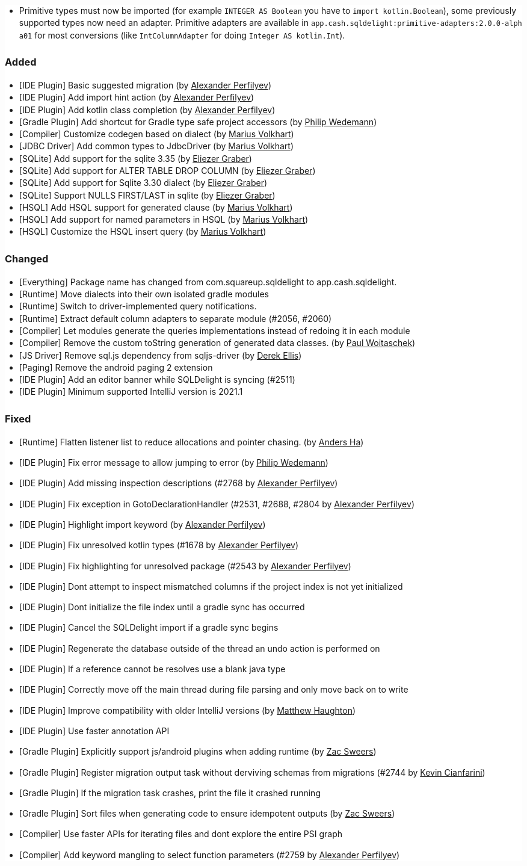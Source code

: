 - Primitive types must now be imported (for example `INTEGER AS Boolean` you have to `import kotlin.Boolean`), some previously supported types now need an adapter. Primitive adapters are available in `app.cash.sqldelight:primitive-adapters:2.0.0-alpha01` for most conversions (like `IntColumnAdapter` for doing `Integer AS kotlin.Int`).

### Added
- [IDE Plugin] Basic suggested migration (by [Alexander Perfilyev][aperfilyev])
- [IDE Plugin] Add import hint action (by [Alexander Perfilyev][aperfilyev])
- [IDE Plugin] Add kotlin class completion (by [Alexander Perfilyev][aperfilyev])
- [Gradle Plugin] Add shortcut for Gradle type safe project accessors (by [Philip Wedemann][hfhbd])
- [Compiler] Customize codegen based on dialect (by [Marius Volkhart][MariusV])
- [JDBC Driver] Add common types to JdbcDriver (by [Marius Volkhart][MariusV])
- [SQLite] Add support for the sqlite 3.35 (by [Eliezer Graber][eygraber])
- [SQLite] Add support for ALTER TABLE DROP COLUMN (by [Eliezer Graber][eygraber])
- [SQLite] Add support for Sqlite 3.30 dialect (by [Eliezer Graber][eygraber])
- [SQLite] Support NULLS FIRST/LAST in sqlite (by [Eliezer Graber][eygraber])
- [HSQL] Add HSQL support for generated clause (by [Marius Volkhart][MariusV])
- [HSQL] Add support for named parameters in HSQL (by [Marius Volkhart][MariusV])
- [HSQL] Customize the HSQL insert query (by [Marius Volkhart][MariusV])

### Changed
- [Everything] Package name has changed from com.squareup.sqldelight to app.cash.sqldelight.
- [Runtime] Move dialects into their own isolated gradle modules
- [Runtime] Switch to driver-implemented query notifications.
- [Runtime] Extract default column adapters to separate module (#2056, #2060)
- [Compiler] Let modules generate the queries implementations instead of redoing it in each module
- [Compiler] Remove the custom toString generation of generated data classes. (by [Paul Woitaschek][PaulWoitaschek])
- [JS Driver] Remove sql.js dependency from sqljs-driver (by [Derek Ellis][dellisd])
- [Paging] Remove the android paging 2 extension
- [IDE Plugin] Add an editor banner while SQLDelight is syncing (#2511)
- [IDE Plugin] Minimum supported IntelliJ version is 2021.1

### Fixed
- [Runtime] Flatten listener list to reduce allocations and pointer chasing. (by [Anders Ha][andersio])
- [IDE Plugin] Fix error message to allow jumping to error (by [Philip Wedemann][hfhbd])
- [IDE Plugin] Add missing inspection descriptions (#2768 by [Alexander Perfilyev][aperfilyev])
- [IDE Plugin] Fix exception in GotoDeclarationHandler (#2531, #2688, #2804 by [Alexander Perfilyev][aperfilyev])
- [IDE Plugin] Highlight import keyword (by [Alexander Perfilyev][aperfilyev])
- [IDE Plugin] Fix unresolved kotlin types (#1678 by [Alexander Perfilyev][aperfilyev])
- [IDE Plugin] Fix highlighting for unresolved package (#2543 by [Alexander Perfilyev][aperfilyev])
- [IDE Plugin] Dont attempt to inspect mismatched columns if the project index is not yet initialized
- [IDE Plugin] Dont initialize the file index until a gradle sync has occurred
- [IDE Plugin] Cancel the SQLDelight import if a gradle sync begins
- [IDE Plugin] Regenerate the database outside of the thread an undo action is performed on
- [IDE Plugin] If a reference cannot be resolves use a blank java type
- [IDE Plugin] Correctly move off the main thread during file parsing and only move back on to write
- [IDE Plugin] Improve compatibility with older IntelliJ versions (by [Matthew Haughton][3flex])
- [IDE Plugin] Use faster annotation API
- [Gradle Plugin] Explicitly support js/android plugins when adding runtime (by [Zac Sweers][ZacSweers])
- [Gradle Plugin] Register migration output task without derviving schemas from migrations (#2744 by [Kevin Cianfarini][kevincianfarini])
- [Gradle Plugin] If the migration task crashes, print the file it crashed running
- [Gradle Plugin] Sort files when generating code to ensure idempotent outputs (by [Zac Sweers][ZacSweers])
- [Compiler] Use faster APIs for iterating files and dont explore the entire PSI graph
- [Compiler] Add keyword mangling to select function parameters (#2759 by [Alexander Perfilyev][aperfilyev])

  [JeffG]: https://github.com/JGulbronson
  [VeyndanS]: https://github.com/veyndan
  [BenA]: https://github.com/benasher44
  [JamesP]: https://github.com/jpalawaga
  [MariusV]: https://github.com/MariusVolkhart
  [SaketN]: https://github.com/saket
  [RomanZ]: https://github.com/romtsn
  [ZacSweers]: https://github.com/ZacSweers
  [AngusH]: https://github.com/angusholder
  [drampelt]: https://github.com/drampelt
  [endanke]: https://github.com/endanke
  [rharter]: https://github.com/rharter
  [vanniktech]: https://github.com/vanniktech
  [maaxgr]: https://github.com/maaxgr
  [eygraber]: https://github.com/eygraber
  [lawkai]: https://github.com/lawkai
  [felipecsl]: https://github.com/felipecsl
  [dellisd]: https://github.com/dellisd
  [stephanenicolas]: https://github.com/stephanenicolas
  [oldergod]: https://github.com/oldergod
  [qjroberts]: https://github.com/qjroberts
  [kevincianfarini]: https://github.com/kevincianfarini
  [andersio]: https://github.com/andersio
  [ilmat192]: https://github.com/ilmat192
  [3flex]: https://github.com/3flex
  [aperfilyev]: https://github.com/aperfilyev
  [satook]: https://github.com/Satook
  [thomascjy]: https://github.com/ThomasCJY
  [pyricau]: https://github.com/pyricau
  [hannesstruss]: https://github.com/hannesstruss
  [martinbonnin]: https://github.com/martinbonnin
  [enginegl]: https://github.com/enginegl
  [pchmielowski]: https://github.com/pchmielowski
  [chippmann]: https://github.com/chippmann
  [IliasRedissi]: https://github.com/IliasRedissi
  [ahmedre]: https://github.com/ahmedre
  [pabl0rg]: https://github.com/pabl0rg
  [hfhbd]: https://github.com/hfhbd
  [sdoward]: https://github.com/sdoward
  [PhilipDukhov]: https://github.com/PhilipDukhov
  [julioromano]: https://github.com/julioromano
  [PaulWoitaschek]: https://github.com/PaulWoitaschek
  [kpgalligan]: https://github.com/kpgalligan
  [robx]: https://github.com/robxyy
  [madisp]: https://github.com/madisp
  [svenjacobs]: https://github.com/svenjacobs
  [jeffdgr8]: https://github.com/jeffdgr8
  [bellatoris]: https://github.com/bellatoris
  [sachera]: https://github.com/sachera
  [sproctor]: https://github.com/sproctor
  [davidwheeler123]: https://github.com/davidwheeler123
  [C2H6O]: https://github.com/C2H6O
  [griffio]: https://github.com/griffio
  [shellderp]: https://github.com/shellderp
  [joshfriend]: https://github.com/joshfriend
  [daio]: https://github.com/daio
  [morki]: https://github.com/morki
  [Adriel-M]: https://github.com/Adriel-M
  [05nelsonm]: https://github.com/05nelsonm
  [jingwei99]: https://github.com/jingwei99
  [anddani]: https://github.com/anddani
  [BoD]: https://github.com/BoD
  [de-luca]: https://github.com/de-luca
  [MohamadJaara]: https://github.com/MohamadJaara
  [nwagu]: https://github.com/nwagu
  [IlyaGulya]: https://github.com/IlyaGulya
  [edenman]: https://github.com/edenman
  [vitorhugods]: https://github.com/vitorhugods
  [evant]: https://github.com/evant
  [TheMrMilchmann]: https://github.com/TheMrMilchmann
  [drewd]: https://github.com/drewd
  [orenkislev-faire]: https://github.com/orenkislev-faire
  [janbina]: https://github.com/janbina
  [DRSchlaubi]: https://github.com/DRSchlaubi